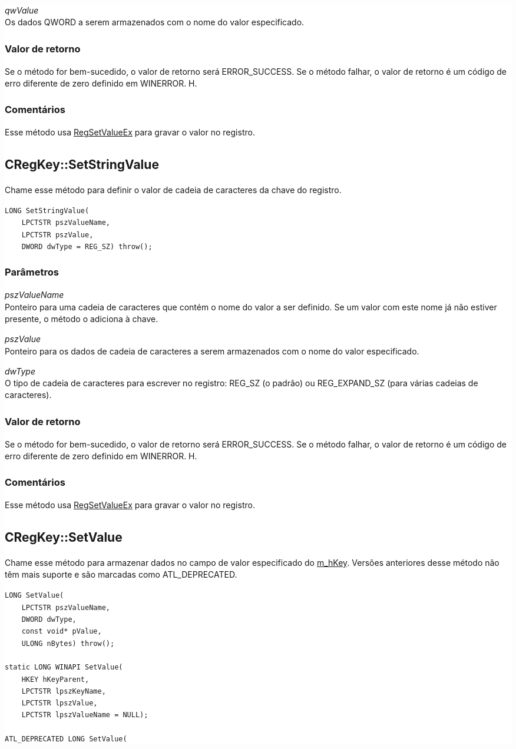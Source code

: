 *qwValue*<br/>
Os dados QWORD a serem armazenados com o nome do valor especificado.

### <a name="return-value"></a>Valor de retorno

Se o método for bem-sucedido, o valor de retorno será ERROR_SUCCESS. Se o método falhar, o valor de retorno é um código de erro diferente de zero definido em WINERROR. H.

### <a name="remarks"></a>Comentários

Esse método usa [RegSetValueEx](/windows/desktop/api/winreg/nf-winreg-regsetvalueexa) para gravar o valor no registro.

##  <a name="setstringvalue"></a>  CRegKey::SetStringValue

Chame esse método para definir o valor de cadeia de caracteres da chave do registro.

```
LONG SetStringValue(
    LPCTSTR pszValueName,
    LPCTSTR pszValue,
    DWORD dwType = REG_SZ) throw();
```

### <a name="parameters"></a>Parâmetros

*pszValueName*<br/>
Ponteiro para uma cadeia de caracteres que contém o nome do valor a ser definido. Se um valor com este nome já não estiver presente, o método o adiciona à chave.

*pszValue*<br/>
Ponteiro para os dados de cadeia de caracteres a serem armazenados com o nome do valor especificado.

*dwType*<br/>
O tipo de cadeia de caracteres para escrever no registro: REG_SZ (o padrão) ou REG_EXPAND_SZ (para várias cadeias de caracteres).

### <a name="return-value"></a>Valor de retorno

Se o método for bem-sucedido, o valor de retorno será ERROR_SUCCESS. Se o método falhar, o valor de retorno é um código de erro diferente de zero definido em WINERROR. H.

### <a name="remarks"></a>Comentários

Esse método usa [RegSetValueEx](/windows/desktop/api/winreg/nf-winreg-regsetvalueexa) para gravar o valor no registro.

##  <a name="setvalue"></a>  CRegKey::SetValue

Chame esse método para armazenar dados no campo de valor especificado do [m_hKey](#m_hkey). Versões anteriores desse método não têm mais suporte e são marcadas como ATL_DEPRECATED.

```
LONG SetValue(
    LPCTSTR pszValueName,
    DWORD dwType,
    const void* pValue,
    ULONG nBytes) throw();

static LONG WINAPI SetValue(
    HKEY hKeyParent,
    LPCTSTR lpszKeyName,
    LPCTSTR lpszValue,
    LPCTSTR lpszValueName = NULL);

ATL_DEPRECATED LONG SetValue(
```